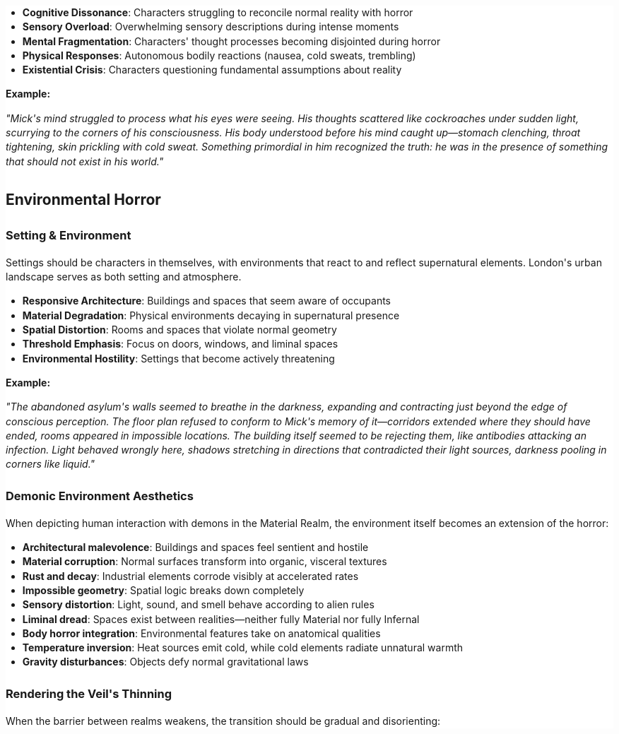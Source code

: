 - **Cognitive Dissonance**: Characters struggling to reconcile normal reality with horror
- **Sensory Overload**: Overwhelming sensory descriptions during intense moments
- **Mental Fragmentation**: Characters' thought processes becoming disjointed during horror
- **Physical Responses**: Autonomous bodily reactions (nausea, cold sweats, trembling)
- **Existential Crisis**: Characters questioning fundamental assumptions about reality

**Example:**

*"Mick's mind struggled to process what his eyes were seeing. His thoughts scattered like cockroaches under sudden light, scurrying to the corners of his consciousness. His body understood before his mind caught up—stomach clenching, throat tightening, skin prickling with cold sweat. Something primordial in him recognized the truth: he was in the presence of something that should not exist in his world."*

## Environmental Horror

### Setting & Environment

Settings should be characters in themselves, with environments that react to and reflect supernatural elements. London's urban landscape serves as both setting and atmosphere.

- **Responsive Architecture**: Buildings and spaces that seem aware of occupants
- **Material Degradation**: Physical environments decaying in supernatural presence
- **Spatial Distortion**: Rooms and spaces that violate normal geometry
- **Threshold Emphasis**: Focus on doors, windows, and liminal spaces
- **Environmental Hostility**: Settings that become actively threatening

**Example:**

*"The abandoned asylum's walls seemed to breathe in the darkness, expanding and contracting just beyond the edge of conscious perception. The floor plan refused to conform to Mick's memory of it—corridors extended where they should have ended, rooms appeared in impossible locations. The building itself seemed to be rejecting them, like antibodies attacking an infection. Light behaved wrongly here, shadows stretching in directions that contradicted their light sources, darkness pooling in corners like liquid."*

### Demonic Environment Aesthetics

When depicting human interaction with demons in the Material Realm, the environment itself becomes an extension of the horror:

- **Architectural malevolence**: Buildings and spaces feel sentient and hostile
- **Material corruption**: Normal surfaces transform into organic, visceral textures
- **Rust and decay**: Industrial elements corrode visibly at accelerated rates
- **Impossible geometry**: Spatial logic breaks down completely
- **Sensory distortion**: Light, sound, and smell behave according to alien rules
- **Liminal dread**: Spaces exist between realities—neither fully Material nor fully Infernal
- **Body horror integration**: Environmental features take on anatomical qualities
- **Temperature inversion**: Heat sources emit cold, while cold elements radiate unnatural warmth
- **Gravity disturbances**: Objects defy normal gravitational laws

### Rendering the Veil's Thinning

When the barrier between realms weakens, the transition should be gradual and disorienting:
